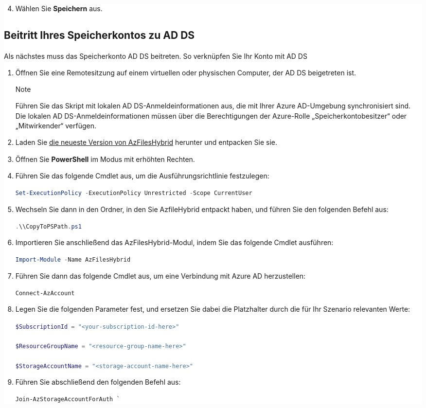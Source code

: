 4. Wählen Sie **Speichern** aus.

## <a name="join-your-storage-account-to-ad-ds"></a>Beitritt Ihres Speicherkontos zu AD DS

Als nächstes muss das Speicherkonto AD DS beitreten. So verknüpfen Sie Ihr Konto mit AD DS

1. Öffnen Sie eine Remotesitzung auf einem virtuellen oder physischen Computer, der AD DS beigetreten ist.

      >[!NOTE]
      > Führen Sie das Skript mit lokalen AD DS-Anmeldeinformationen aus, die mit Ihrer Azure AD-Umgebung synchronisiert sind. Die lokalen AD DS-Anmeldeinformationen müssen über die Berechtigungen der Azure-Rolle „Speicherkontobesitzer“ oder „Mitwirkender“ verfügen.

2. Laden Sie [die neueste Version von AzFilesHybrid](https://github.com/Azure-Samples/azure-files-samples/releases) herunter und entpacken Sie sie.

3. Öffnen Sie **PowerShell** im Modus mit erhöhten Rechten.

4. Führen Sie das folgende Cmdlet aus, um die Ausführungsrichtlinie festzulegen:
    
    ```powershell
    Set-ExecutionPolicy -ExecutionPolicy Unrestricted -Scope CurrentUser
    ```

5. Wechseln Sie dann in den Ordner, in den Sie AzfileHybrid entpackt haben, und führen Sie den folgenden Befehl aus:

    ```powershell
    .\\CopyToPSPath.ps1
    ```

6. Importieren Sie anschließend das AzFilesHybrid-Modul, indem Sie das folgende Cmdlet ausführen:
   
   ```powershell
   Import-Module -Name AzFilesHybrid
   ```

7. Führen Sie dann das folgende Cmdlet aus, um eine Verbindung mit Azure AD herzustellen:
   
   ```powershell
   Connect-AzAccount
   ```

8. Legen Sie die folgenden Parameter fest, und ersetzen Sie dabei die Platzhalter durch die für Ihr Szenario relevanten Werte:

    ```powershell
    $SubscriptionId = "<your-subscription-id-here>"

    $ResourceGroupName = "<resource-group-name-here>"

    $StorageAccountName = "<storage-account-name-here>"
    ```

9.  Führen Sie abschließend den folgenden Befehl aus:

    ```powershell
    Join-AzStorageAccountForAuth `
